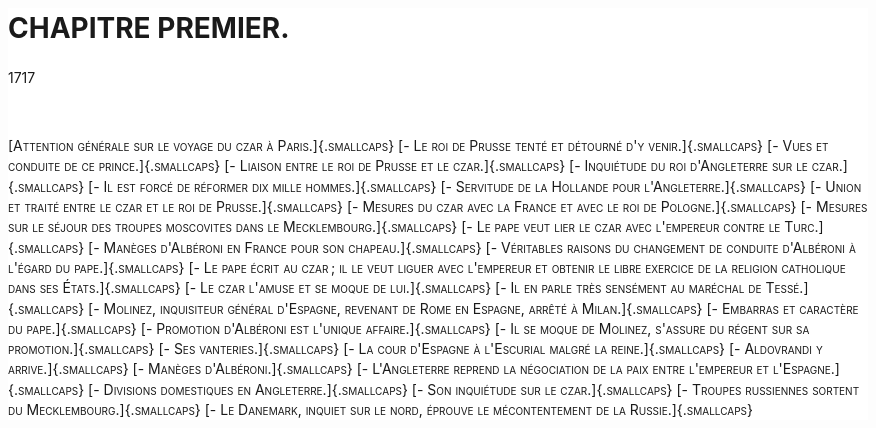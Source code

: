 # CHAPITRE PREMIER.

1717

<p> </p>

<span style="font-variant:small-caps;display:inline;">[Attention générale sur le voyage du czar à Paris.]{.smallcaps}</span>
<span style="font-variant:small-caps;display:inline;">[- Le roi de Prusse tenté et détourné d'y venir.]{.smallcaps}</span>
<span style="font-variant:small-caps;display:inline;">[- Vues et conduite de ce prince.]{.smallcaps}</span>
<span style="font-variant:small-caps;display:inline;">[- Liaison entre le roi de Prusse et le czar.]{.smallcaps}</span>
<span style="font-variant:small-caps;display:inline;">[- Inquiétude du roi d'Angleterre sur le czar.]{.smallcaps}</span>
<span style="font-variant:small-caps;display:inline;">[- Il est forcé de réformer dix mille hommes.]{.smallcaps}</span>
<span style="font-variant:small-caps;display:inline;">[- Servitude de la Hollande pour l'Angleterre.]{.smallcaps}</span>
<span style="font-variant:small-caps;display:inline;">[- Union et traité entre le czar et le roi de Prusse.]{.smallcaps}</span>
<span style="font-variant:small-caps;display:inline;">[- Mesures du czar avec la France et avec le roi de Pologne.]{.smallcaps}</span>
<span style="font-variant:small-caps;display:inline;">[- Mesures sur le séjour des troupes moscovites dans le Mecklembourg.]{.smallcaps}</span>
<span style="font-variant:small-caps;display:inline;">[- Le pape veut lier le czar avec l'empereur contre le Turc.]{.smallcaps}</span>
<span style="font-variant:small-caps;display:inline;">[- Manèges d'Albéroni en France pour son chapeau.]{.smallcaps}</span>
<span style="font-variant:small-caps;display:inline;">[- Véritables raisons du changement de conduite d'Albéroni à l'égard du pape.]{.smallcaps}</span>
<span style="font-variant:small-caps;display:inline;">[- Le pape écrit au czar ; il le veut liguer avec l'empereur et obtenir le libre exercice de la religion catholique dans ses États.]{.smallcaps}</span>
<span style="font-variant:small-caps;display:inline;">[- Le czar l'amuse et se moque de lui.]{.smallcaps}</span>
<span style="font-variant:small-caps;display:inline;">[- Il en parle très sensément au maréchal de Tessé.]{.smallcaps}</span>
<span style="font-variant:small-caps;display:inline;">[- Molinez, inquisiteur général d'Espagne, revenant de Rome en Espagne, arrêté à Milan.]{.smallcaps}</span>
<span style="font-variant:small-caps;display:inline;">[- Embarras et caractère du pape.]{.smallcaps}</span>
<span style="font-variant:small-caps;display:inline;">[- Promotion d'Albéroni est l'unique affaire.]{.smallcaps}</span>
<span style="font-variant:small-caps;display:inline;">[- Il se moque de Molinez, s'assure du régent sur sa promotion.]{.smallcaps}</span>
<span style="font-variant:small-caps;display:inline;">[- Ses vanteries.]{.smallcaps}</span>
<span style="font-variant:small-caps;display:inline;">[- La cour d'Espagne à l'Escurial malgré la reine.]{.smallcaps}</span>
<span style="font-variant:small-caps;display:inline;">[- Aldovrandi y arrive.]{.smallcaps}</span>
<span style="font-variant:small-caps;display:inline;">[- Manèges d'Albéroni.]{.smallcaps}</span>
<span style="font-variant:small-caps;display:inline;">[- L'Angleterre reprend la négociation de la paix entre l'empereur et l'Espagne.]{.smallcaps}</span>
<span style="font-variant:small-caps;display:inline;">[- Divisions domestiques en Angleterre.]{.smallcaps}</span>
<span style="font-variant:small-caps;display:inline;">[- Son inquiétude sur le czar.]{.smallcaps}</span>
<span style="font-variant:small-caps;display:inline;">[- Troupes russiennes sortent du Mecklembourg.]{.smallcaps}</span>
<span style="font-variant:small-caps;display:inline;">[- Le Danemark, inquiet sur le nord, éprouve le mécontentement de la Russie.]{.smallcaps}</span>